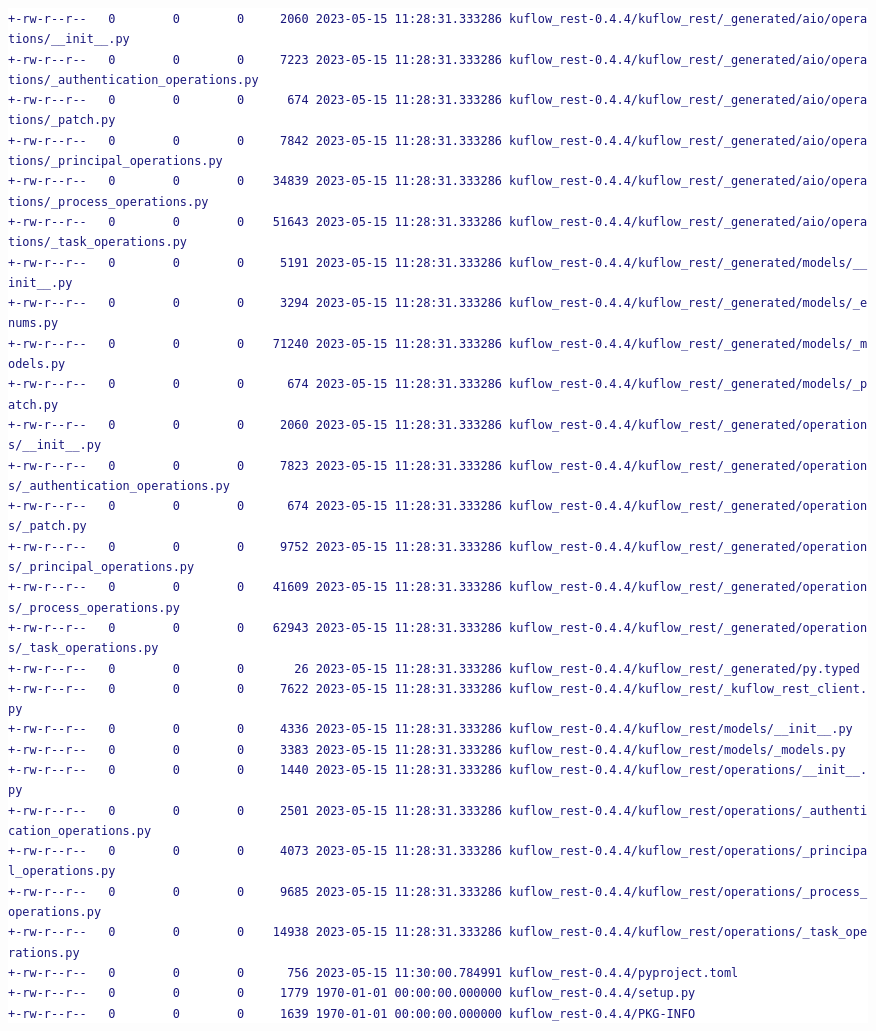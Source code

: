 ```diff
+-rw-r--r--   0        0        0     2060 2023-05-15 11:28:31.333286 kuflow_rest-0.4.4/kuflow_rest/_generated/aio/operations/__init__.py
+-rw-r--r--   0        0        0     7223 2023-05-15 11:28:31.333286 kuflow_rest-0.4.4/kuflow_rest/_generated/aio/operations/_authentication_operations.py
+-rw-r--r--   0        0        0      674 2023-05-15 11:28:31.333286 kuflow_rest-0.4.4/kuflow_rest/_generated/aio/operations/_patch.py
+-rw-r--r--   0        0        0     7842 2023-05-15 11:28:31.333286 kuflow_rest-0.4.4/kuflow_rest/_generated/aio/operations/_principal_operations.py
+-rw-r--r--   0        0        0    34839 2023-05-15 11:28:31.333286 kuflow_rest-0.4.4/kuflow_rest/_generated/aio/operations/_process_operations.py
+-rw-r--r--   0        0        0    51643 2023-05-15 11:28:31.333286 kuflow_rest-0.4.4/kuflow_rest/_generated/aio/operations/_task_operations.py
+-rw-r--r--   0        0        0     5191 2023-05-15 11:28:31.333286 kuflow_rest-0.4.4/kuflow_rest/_generated/models/__init__.py
+-rw-r--r--   0        0        0     3294 2023-05-15 11:28:31.333286 kuflow_rest-0.4.4/kuflow_rest/_generated/models/_enums.py
+-rw-r--r--   0        0        0    71240 2023-05-15 11:28:31.333286 kuflow_rest-0.4.4/kuflow_rest/_generated/models/_models.py
+-rw-r--r--   0        0        0      674 2023-05-15 11:28:31.333286 kuflow_rest-0.4.4/kuflow_rest/_generated/models/_patch.py
+-rw-r--r--   0        0        0     2060 2023-05-15 11:28:31.333286 kuflow_rest-0.4.4/kuflow_rest/_generated/operations/__init__.py
+-rw-r--r--   0        0        0     7823 2023-05-15 11:28:31.333286 kuflow_rest-0.4.4/kuflow_rest/_generated/operations/_authentication_operations.py
+-rw-r--r--   0        0        0      674 2023-05-15 11:28:31.333286 kuflow_rest-0.4.4/kuflow_rest/_generated/operations/_patch.py
+-rw-r--r--   0        0        0     9752 2023-05-15 11:28:31.333286 kuflow_rest-0.4.4/kuflow_rest/_generated/operations/_principal_operations.py
+-rw-r--r--   0        0        0    41609 2023-05-15 11:28:31.333286 kuflow_rest-0.4.4/kuflow_rest/_generated/operations/_process_operations.py
+-rw-r--r--   0        0        0    62943 2023-05-15 11:28:31.333286 kuflow_rest-0.4.4/kuflow_rest/_generated/operations/_task_operations.py
+-rw-r--r--   0        0        0       26 2023-05-15 11:28:31.333286 kuflow_rest-0.4.4/kuflow_rest/_generated/py.typed
+-rw-r--r--   0        0        0     7622 2023-05-15 11:28:31.333286 kuflow_rest-0.4.4/kuflow_rest/_kuflow_rest_client.py
+-rw-r--r--   0        0        0     4336 2023-05-15 11:28:31.333286 kuflow_rest-0.4.4/kuflow_rest/models/__init__.py
+-rw-r--r--   0        0        0     3383 2023-05-15 11:28:31.333286 kuflow_rest-0.4.4/kuflow_rest/models/_models.py
+-rw-r--r--   0        0        0     1440 2023-05-15 11:28:31.333286 kuflow_rest-0.4.4/kuflow_rest/operations/__init__.py
+-rw-r--r--   0        0        0     2501 2023-05-15 11:28:31.333286 kuflow_rest-0.4.4/kuflow_rest/operations/_authentication_operations.py
+-rw-r--r--   0        0        0     4073 2023-05-15 11:28:31.333286 kuflow_rest-0.4.4/kuflow_rest/operations/_principal_operations.py
+-rw-r--r--   0        0        0     9685 2023-05-15 11:28:31.333286 kuflow_rest-0.4.4/kuflow_rest/operations/_process_operations.py
+-rw-r--r--   0        0        0    14938 2023-05-15 11:28:31.333286 kuflow_rest-0.4.4/kuflow_rest/operations/_task_operations.py
+-rw-r--r--   0        0        0      756 2023-05-15 11:30:00.784991 kuflow_rest-0.4.4/pyproject.toml
+-rw-r--r--   0        0        0     1779 1970-01-01 00:00:00.000000 kuflow_rest-0.4.4/setup.py
+-rw-r--r--   0        0        0     1639 1970-01-01 00:00:00.000000 kuflow_rest-0.4.4/PKG-INFO
```
